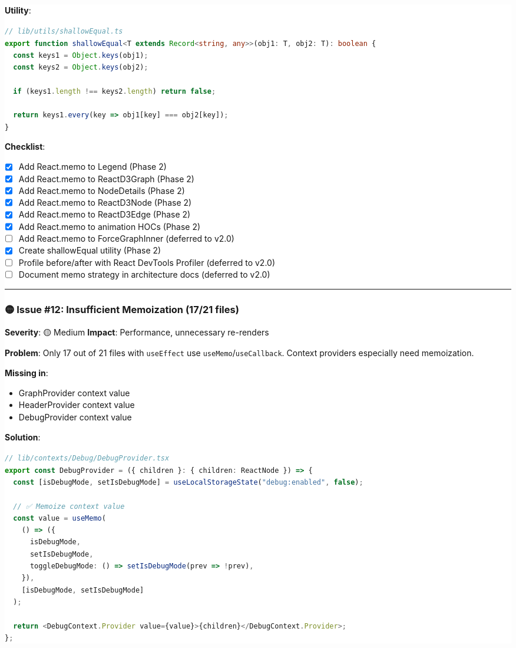 
**Utility**:

```typescript
// lib/utils/shallowEqual.ts
export function shallowEqual<T extends Record<string, any>>(obj1: T, obj2: T): boolean {
  const keys1 = Object.keys(obj1);
  const keys2 = Object.keys(obj2);

  if (keys1.length !== keys2.length) return false;

  return keys1.every(key => obj1[key] === obj2[key]);
}
```

**Checklist**:

- [x] Add React.memo to Legend (Phase 2)
- [x] Add React.memo to ReactD3Graph (Phase 2)
- [x] Add React.memo to NodeDetails (Phase 2)
- [x] Add React.memo to ReactD3Node (Phase 2)
- [x] Add React.memo to ReactD3Edge (Phase 2)
- [x] Add React.memo to animation HOCs (Phase 2)
- [ ] Add React.memo to ForceGraphInner (deferred to v2.0)
- [x] Create shallowEqual utility (Phase 2)
- [ ] Profile before/after with React DevTools Profiler (deferred to v2.0)
- [ ] Document memo strategy in architecture docs (deferred to v2.0)

---

### 🟡 Issue #12: Insufficient Memoization (17/21 files)

**Severity**: 🟡 Medium
**Impact**: Performance, unnecessary re-renders

**Problem**:
Only 17 out of 21 files with `useEffect` use `useMemo`/`useCallback`. Context providers especially need memoization.

**Missing in**:

- GraphProvider context value
- HeaderProvider context value
- DebugProvider context value

**Solution**:

```typescript
// lib/contexts/Debug/DebugProvider.tsx
export const DebugProvider = ({ children }: { children: ReactNode }) => {
  const [isDebugMode, setIsDebugMode] = useLocalStorageState("debug:enabled", false);

  // ✅ Memoize context value
  const value = useMemo(
    () => ({
      isDebugMode,
      setIsDebugMode,
      toggleDebugMode: () => setIsDebugMode(prev => !prev),
    }),
    [isDebugMode, setIsDebugMode]
  );

  return <DebugContext.Provider value={value}>{children}</DebugContext.Provider>;
};
```
